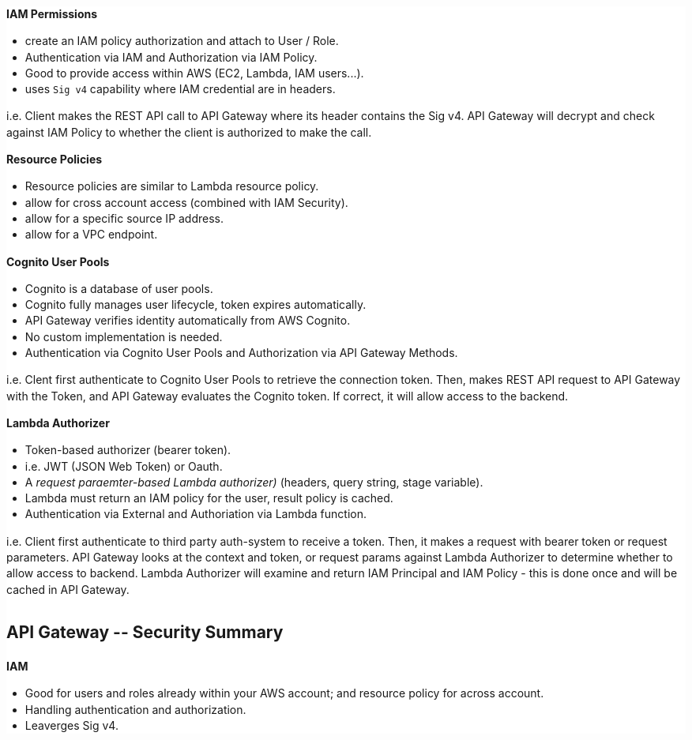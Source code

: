 **IAM Permissions**

- create an IAM policy authorization and attach to User / Role.
- Authentication via IAM and Authorization via IAM Policy.
- Good to provide access within AWS (EC2, Lambda, IAM users...).
- uses `Sig v4` capability where IAM credential are in headers.

i.e. Client makes the REST API call to API Gateway where its header contains
the Sig v4. API Gateway will decrypt and check against IAM Policy to whether
the client is authorized to make the call.

**Resource Policies**

- Resource policies are similar to Lambda resource policy.
- allow for cross account access (combined with IAM Security).
- allow for a specific source IP address.
- allow for a VPC endpoint.

**Cognito User Pools**

- Cognito is a database of user pools.
- Cognito fully manages user lifecycle, token expires automatically.
- API Gateway verifies identity automatically from AWS Cognito.
- No custom implementation is needed.
- Authentication via Cognito User Pools and Authorization via API Gateway
  Methods.

i.e. Clent first authenticate to Cognito User Pools to retrieve the connection
token. Then, makes REST API request to API Gateway with the Token, and API
Gateway evaluates the Cognito token. If correct, it will allow access to the
backend.

**Lambda Authorizer**

- Token-based authorizer (bearer token).
- i.e. JWT (JSON Web Token) or Oauth.
- A _request paraemter-based Lambda authorizer)_ (headers, query string,
  stage variable).
- Lambda must return an IAM policy for the user, result policy is cached.
- Authentication via External and Authoriation via Lambda function.

i.e. Client first authenticate to third party auth-system to receive a token.
Then, it makes a request with bearer token or request parameters. API Gateway
looks at the context and token, or request params against Lambda Authorizer to
determine whether to allow access to backend. Lambda Authorizer will examine
and return IAM Principal and IAM Policy - this is done once and will be cached
in API Gateway.


API Gateway -- Security Summary
-------------------------------

**IAM**

- Good for users and roles already within your AWS account; and resource policy
  for across account.
- Handling authentication and authorization.
- Leaverges Sig v4.
